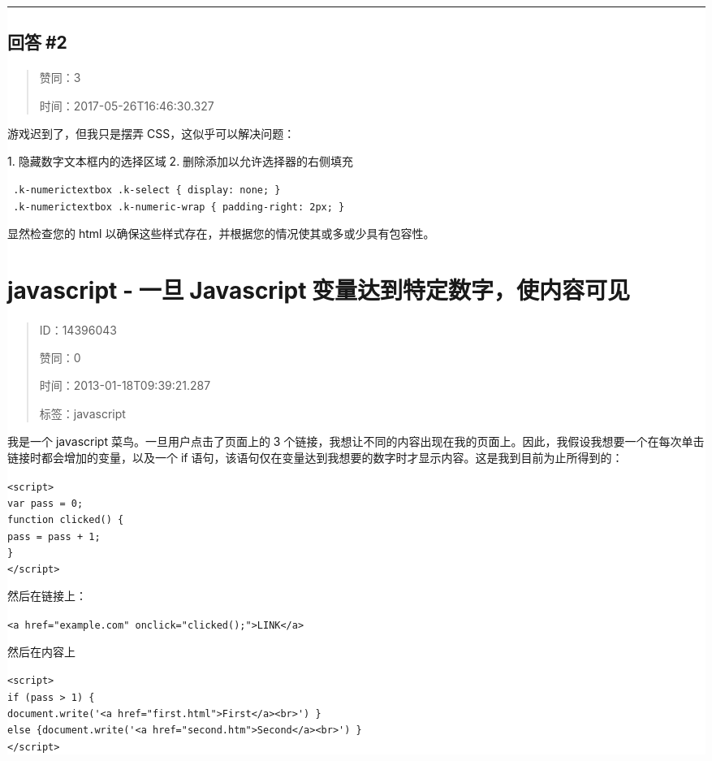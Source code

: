 * * *

## 回答 #2

> 赞同：3
> 
> 时间：2017-05-26T16:46:30.327

游戏迟到了，但我只是摆弄 CSS，这似乎可以解决问题：

1\. 隐藏数字文本框内的选择区域 2\. 删除添加以允许选择器的右侧填充

```
 .k-numerictextbox .k-select { display: none; }
 .k-numerictextbox .k-numeric-wrap { padding-right: 2px; } 
```

显然检查您的 html 以确保这些样式存在，并根据您的情况使其或多或少具有包容性。

# javascript - 一旦 Javascript 变量达到特定数字，使内容可见

> ID：14396043
> 
> 赞同：0
> 
> 时间：2013-01-18T09:39:21.287
> 
> 标签：javascript

我是一个 javascript 菜鸟。一旦用户点击了页面上的 3 个链接，我想让不同的内容出现在我的页面上。因此，我假设我想要一个在每次单击链接时都会增加的变量，以及一个 if 语句，该语句仅在变量达到我想要的数字时才显示内容。这是我到目前为止所得到的：

```
<script>
var pass = 0;
function clicked() {
pass = pass + 1;
}
</script> 
```

然后在链接上：

```
<a href="example.com" onclick="clicked();">LINK</a> 
```

然后在内容上

```
<script>    
if (pass > 1) {
document.write('<a href="first.html">First</a><br>') }
else {document.write('<a href="second.htm">Second</a><br>') }
</script> 
```
